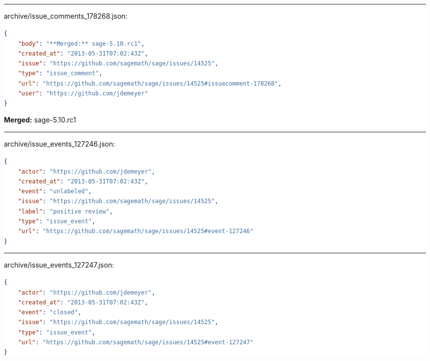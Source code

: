 
---

archive/issue_comments_178268.json:
```json
{
    "body": "**Merged:** sage-5.10.rc1",
    "created_at": "2013-05-31T07:02:43Z",
    "issue": "https://github.com/sagemath/sage/issues/14525",
    "type": "issue_comment",
    "url": "https://github.com/sagemath/sage/issues/14525#issuecomment-178268",
    "user": "https://github.com/jdemeyer"
}
```

**Merged:** sage-5.10.rc1



---

archive/issue_events_127246.json:
```json
{
    "actor": "https://github.com/jdemeyer",
    "created_at": "2013-05-31T07:02:43Z",
    "event": "unlabeled",
    "issue": "https://github.com/sagemath/sage/issues/14525",
    "label": "positive review",
    "type": "issue_event",
    "url": "https://github.com/sagemath/sage/issues/14525#event-127246"
}
```



---

archive/issue_events_127247.json:
```json
{
    "actor": "https://github.com/jdemeyer",
    "created_at": "2013-05-31T07:02:43Z",
    "event": "closed",
    "issue": "https://github.com/sagemath/sage/issues/14525",
    "type": "issue_event",
    "url": "https://github.com/sagemath/sage/issues/14525#event-127247"
}
```
